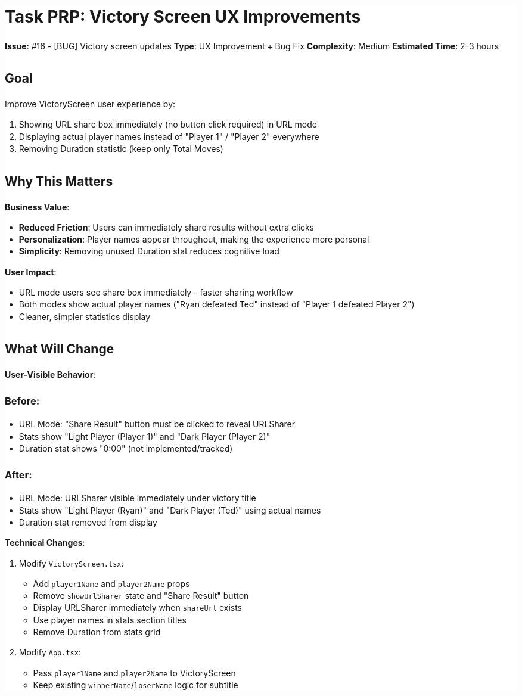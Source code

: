 # Task PRP: Victory Screen UX Improvements

**Issue**: #16 - [BUG] Victory screen updates
**Type**: UX Improvement + Bug Fix
**Complexity**: Medium
**Estimated Time**: 2-3 hours

## Goal

Improve VictoryScreen user experience by:
1. Showing URL share box immediately (no button click required) in URL mode
2. Displaying actual player names instead of "Player 1" / "Player 2" everywhere
3. Removing Duration statistic (keep only Total Moves)

## Why This Matters

**Business Value**:
- **Reduced Friction**: Users can immediately share results without extra clicks
- **Personalization**: Player names appear throughout, making the experience more personal
- **Simplicity**: Removing unused Duration stat reduces cognitive load

**User Impact**:
- URL mode users see share box immediately - faster sharing workflow
- Both modes show actual player names ("Ryan defeated Ted" instead of "Player 1 defeated Player 2")
- Cleaner, simpler statistics display

## What Will Change

**User-Visible Behavior**:

### Before:
- URL Mode: "Share Result" button must be clicked to reveal URLSharer
- Stats show "Light Player (Player 1)" and "Dark Player (Player 2)"
- Duration stat shows "0:00" (not implemented/tracked)

### After:
- URL Mode: URLSharer visible immediately under victory title
- Stats show "Light Player (Ryan)" and "Dark Player (Ted)" using actual names
- Duration stat removed from display

**Technical Changes**:
1. Modify `VictoryScreen.tsx`:
   - Add `player1Name` and `player2Name` props
   - Remove `showUrlSharer` state and "Share Result" button
   - Display URLSharer immediately when `shareUrl` exists
   - Use player names in stats section titles
   - Remove Duration from stats grid

2. Modify `App.tsx`:
   - Pass `player1Name` and `player2Name` to VictoryScreen
   - Keep existing `winnerName`/`loserName` logic for subtitle
